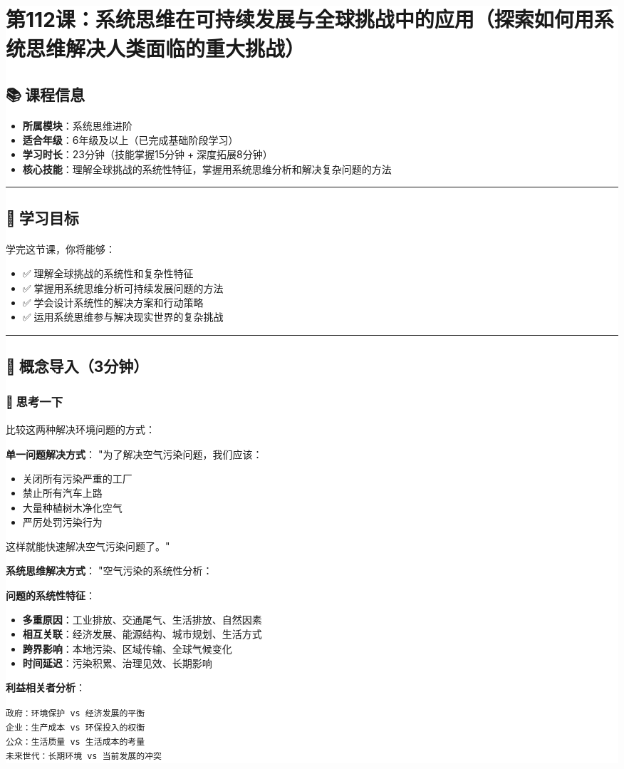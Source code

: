 # 第112课：系统思维在可持续发展与全球挑战中的应用（探索如何用系统思维解决人类面临的重大挑战）

## 📚 课程信息
- **所属模块**：系统思维进阶
- **适合年级**：6年级及以上（已完成基础阶段学习）
- **学习时长**：23分钟（技能掌握15分钟 + 深度拓展8分钟）
- **核心技能**：理解全球挑战的系统性特征，掌握用系统思维分析和解决复杂问题的方法

---

## 🎯 学习目标

学完这节课，你将能够：
- ✅ 理解全球挑战的系统性和复杂性特征
- ✅ 掌握用系统思维分析可持续发展问题的方法
- ✅ 学会设计系统性的解决方案和行动策略
- ✅ 运用系统思维参与解决现实世界的复杂挑战

---

## 📖 概念导入（3分钟）

### 🤔 思考一下

比较这两种解决环境问题的方式：

**单一问题解决方式**：
"为了解决空气污染问题，我们应该：
- 关闭所有污染严重的工厂
- 禁止所有汽车上路
- 大量种植树木净化空气
- 严厉处罚污染行为

这样就能快速解决空气污染问题了。"

**系统思维解决方式**：
"空气污染的系统性分析：

**问题的系统性特征**：
- **多重原因**：工业排放、交通尾气、生活排放、自然因素
- **相互关联**：经济发展、能源结构、城市规划、生活方式
- **跨界影响**：本地污染、区域传输、全球气候变化
- **时间延迟**：污染积累、治理见效、长期影响

**利益相关者分析**：
```
政府：环境保护 vs 经济发展的平衡
企业：生产成本 vs 环保投入的权衡
公众：生活质量 vs 生活成本的考量
未来世代：长期环境 vs 当前发展的冲突
```

